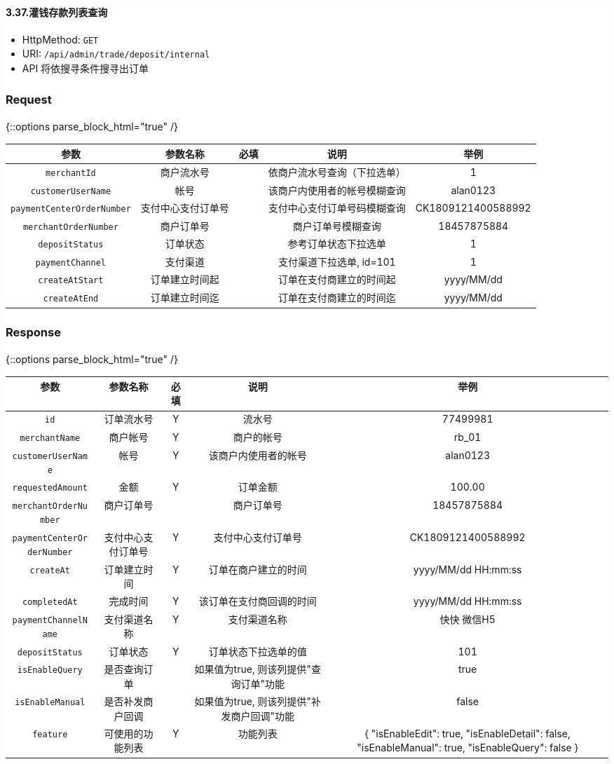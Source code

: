 #### 3.37.灌钱存款列表查询

- HttpMethod: `GET`
- URI: `/api/admin/trade/deposit/internal`
- API 将依搜寻条件搜寻出订单

### Request

{::options parse_block_html="true" /}

<div>
  
|参数|参数名称|必填|说明|举例|
|:------------:|:---------:|:---:|:-------------:|:-------:|
| `merchantId` | 商户流水号 |   | 依商户流水号查询（下拉选单） | 1 |
| `customerUserName` | 帐号 |   | 该商户内使用者的帐号模糊查询 | alan0123 |
| `paymentCenterOrderNumber` | 支付中心支付订单号 |  | 支付中心支付订单号码模糊查询 | CK1809121400588992 |
| `merchantOrderNumber` | 商户订单号 |   | 商户订单号模糊查询 | 18457875884 |
| `depositStatus` | 订单状态 |  | 参考订单状态下拉选单 | 1 |
| `paymentChannel` | 支付渠道 |  | 支付渠道下拉选单, id=101 | 1 |
| `createAtStart` | 订单建立时间起 |  | 订单在支付商建立的时间起 | yyyy/MM/dd |
| `createAtEnd` | 订单建立时间迄 |  | 订单在支付商建立的时间迄 | yyyy/MM/dd |

</div>

### Response

{::options parse_block_html="true" /}

<div>
  
|参数|参数名称|必填|说明|举例|
|:------------:|:---------:|:---:|:-------------:|:-------:|
| `id` | 订单流水号 | Y | 流水号 | 77499981 |
| `merchantName` | 商户帐号 | Y | 商户的帐号 | rb_01 |
| `customerUserName` | 帐号 | Y | 该商户内使用者的帐号 | alan0123 |
| `requestedAmount` | 金额 | Y | 订单金额 | 100.00 |
| `merchantOrderNumber` | 商户订单号 |  | 商户订单号 | 18457875884 |
| `paymentCenterOrderNumber` | 支付中心支付订单号 | Y | 支付中心支付订单号 | CK1809121400588992 |
| `createAt` | 订单建立时间 | Y | 订单在商户建立的时间 | yyyy/MM/dd HH:mm:ss |
| `completedAt` | 完成时间 | Y | 该订单在支付商回调的时间 | yyyy/MM/dd HH:mm:ss |
| `paymentChannelName` | 支付渠道名称 | Y | 支付渠道名称 | 快快 微信H5 |
| `depositStatus` | 订单状态 | Y | 订单状态下拉选单的值 | 101 |
| `isEnableQuery` | 是否查询订单 |  | 如果值为true, 则该列提供"查询订单"功能 | true |
| `isEnableManual` | 是否补发商户回调 |  | 如果值为true, 则该列提供"补发商户回调"功能 | false |
| `feature` | 可使用的功能列表 | Y | 功能列表 | { "isEnableEdit": true, "isEnableDetail": false, "isEnableManual": true, "isEnableQuery": false } |
